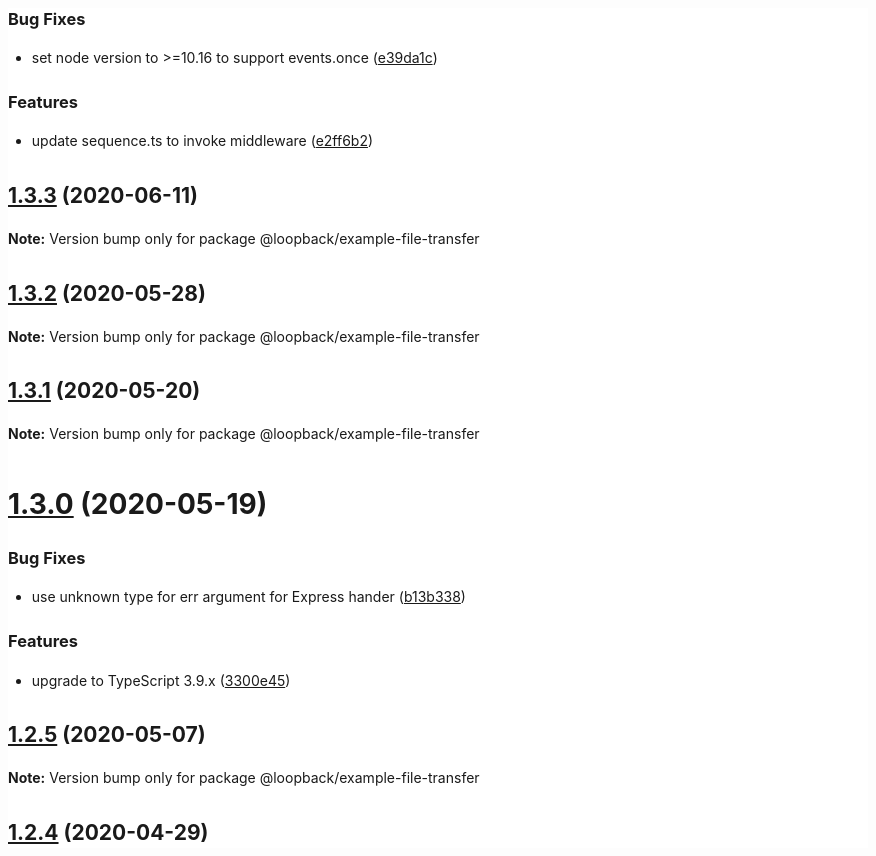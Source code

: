 ### Bug Fixes

- set node version to >=10.16 to support events.once ([e39da1c](https://github.com/loopbackio/loopback-next/commit/e39da1ca47728eafaf83c10ce35b09b03b6a4edc))

### Features

- update sequence.ts to invoke middleware ([e2ff6b2](https://github.com/loopbackio/loopback-next/commit/e2ff6b22367e919926d0f41f6d939d988c654c00))

## [1.3.3](https://github.com/loopbackio/loopback-next/compare/@loopback/example-file-transfer@1.3.2...@loopback/example-file-transfer@1.3.3) (2020-06-11)

**Note:** Version bump only for package @loopback/example-file-transfer

## [1.3.2](https://github.com/loopbackio/loopback-next/compare/@loopback/example-file-transfer@1.3.1...@loopback/example-file-transfer@1.3.2) (2020-05-28)

**Note:** Version bump only for package @loopback/example-file-transfer

## [1.3.1](https://github.com/loopbackio/loopback-next/compare/@loopback/example-file-transfer@1.3.0...@loopback/example-file-transfer@1.3.1) (2020-05-20)

**Note:** Version bump only for package @loopback/example-file-transfer

# [1.3.0](https://github.com/loopbackio/loopback-next/compare/@loopback/example-file-transfer@1.2.5...@loopback/example-file-transfer@1.3.0) (2020-05-19)

### Bug Fixes

- use unknown type for err argument for Express hander ([b13b338](https://github.com/loopbackio/loopback-next/commit/b13b3386a06332b71b33a64f5bc2ab9b4544cc8a))

### Features

- upgrade to TypeScript 3.9.x ([3300e45](https://github.com/loopbackio/loopback-next/commit/3300e4569ab8410bb1285f7a54d326e9d976476d))

## [1.2.5](https://github.com/loopbackio/loopback-next/compare/@loopback/example-file-transfer@1.2.4...@loopback/example-file-transfer@1.2.5) (2020-05-07)

**Note:** Version bump only for package @loopback/example-file-transfer

## [1.2.4](https://github.com/loopbackio/loopback-next/compare/@loopback/example-file-transfer@1.2.3...@loopback/example-file-transfer@1.2.4) (2020-04-29)
